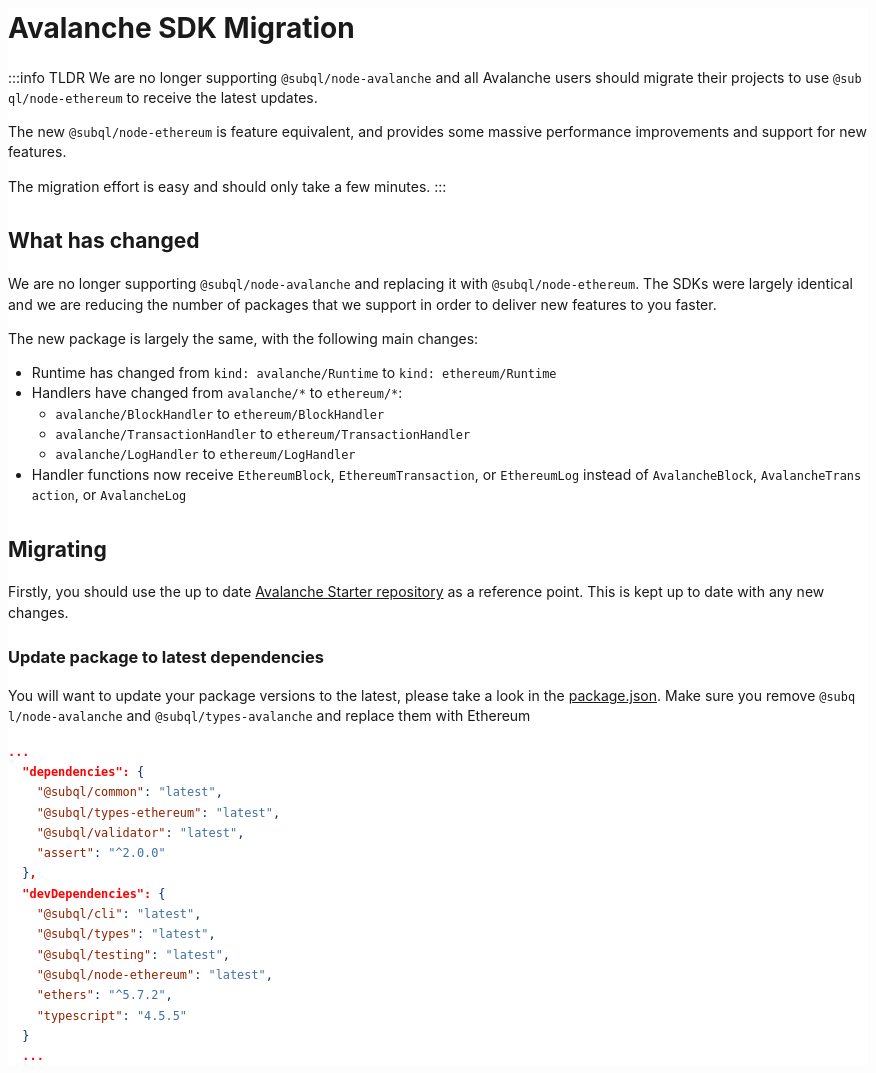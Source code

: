 # Avalanche SDK Migration

:::info TLDR
We are no longer supporting `@subql/node-avalanche` and all Avalanche users should migrate their projects to use `@subql/node-ethereum` to receive the latest updates.

The new `@subql/node-ethereum` is feature equivalent, and provides some massive performance improvements and support for new features.

The migration effort is easy and should only take a few minutes.
:::

## What has changed

We are no longer supporting `@subql/node-avalanche` and replacing it with `@subql/node-ethereum`. The SDKs were largely identical and we are reducing the number of packages that we support in order to deliver new features to you faster.

The new package is largely the same, with the following main changes:

- Runtime has changed from `kind: avalanche/Runtime` to `kind: ethereum/Runtime`
- Handlers have changed from `avalanche/*` to `ethereum/*`:
  - `avalanche/BlockHandler` to `ethereum/BlockHandler`
  - `avalanche/TransactionHandler` to `ethereum/TransactionHandler`
  - `avalanche/LogHandler` to `ethereum/LogHandler`
- Handler functions now receive `EthereumBlock`, `EthereumTransaction`, or `EthereumLog` instead of `AvalancheBlock`, `AvalancheTransaction`, or `AvalancheLog`

## Migrating

Firstly, you should use the up to date [Avalanche Starter repository](https://github.com/subquery/ethereum-subql-starter/tree/main/Avalanche/avalanche-starter) as a reference point. This is kept up to date with any new changes.

### Update package to latest dependencies

You will want to update your package versions to the latest, please take a look in the [package.json](https://github.com/subquery/ethereum-subql-starter/blob/main/Avalanche/avalanche-starter/package.json). Make sure you remove `@subql/node-avalanche` and `@subql/types-avalanche` and replace them with Ethereum

```json
...
  "dependencies": {
    "@subql/common": "latest",
    "@subql/types-ethereum": "latest",
    "@subql/validator": "latest",
    "assert": "^2.0.0"
  },
  "devDependencies": {
    "@subql/cli": "latest",
    "@subql/types": "latest",
    "@subql/testing": "latest",
    "@subql/node-ethereum": "latest",
    "ethers": "^5.7.2",
    "typescript": "4.5.5"
  }
  ...
```
